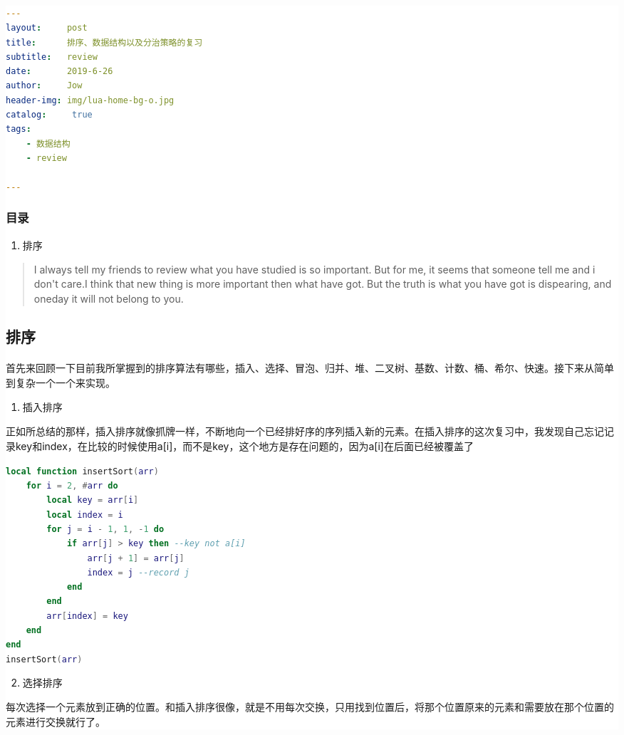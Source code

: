 ```yaml
---
layout:     post
title:      排序、数据结构以及分治策略的复习
subtitle:   review
date:       2019-6-26
author:     Jow
header-img: img/lua-home-bg-o.jpg
catalog: 	 true 
tags:
    - 数据结构
    - review

---
```


### 目录
1. 排序



> I always tell my friends to review what you have studied is so important. But for me, it seems that someone tell me and i don't care.I think that new thing is more important then what have got. But the truth is what you have got is dispearing, and oneday it will not belong to you. 

## 排序
首先来回顾一下目前我所掌握到的排序算法有哪些，插入、选择、冒泡、归并、堆、二叉树、基数、计数、桶、希尔、快速。接下来从简单到复杂一个一个来实现。

1. 插入排序

正如所总结的那样，插入排序就像抓牌一样，不断地向一个已经排好序的序列插入新的元素。在插入排序的这次复习中，我发现自己忘记记录key和index，在比较的时候使用a[i]，而不是key，这个地方是存在问题的，因为a[i]在后面已经被覆盖了

```lua
local function insertSort(arr)
    for i = 2, #arr do
        local key = arr[i]
        local index = i
        for j = i - 1, 1, -1 do
            if arr[j] > key then --key not a[i]
                arr[j + 1] = arr[j]
                index = j --record j
            end
        end
        arr[index] = key
    end
end
insertSort(arr)
```

2. 选择排序

每次选择一个元素放到正确的位置。和插入排序很像，就是不用每次交换，只用找到位置后，将那个位置原来的元素和需要放在那个位置的元素进行交换就行了。
